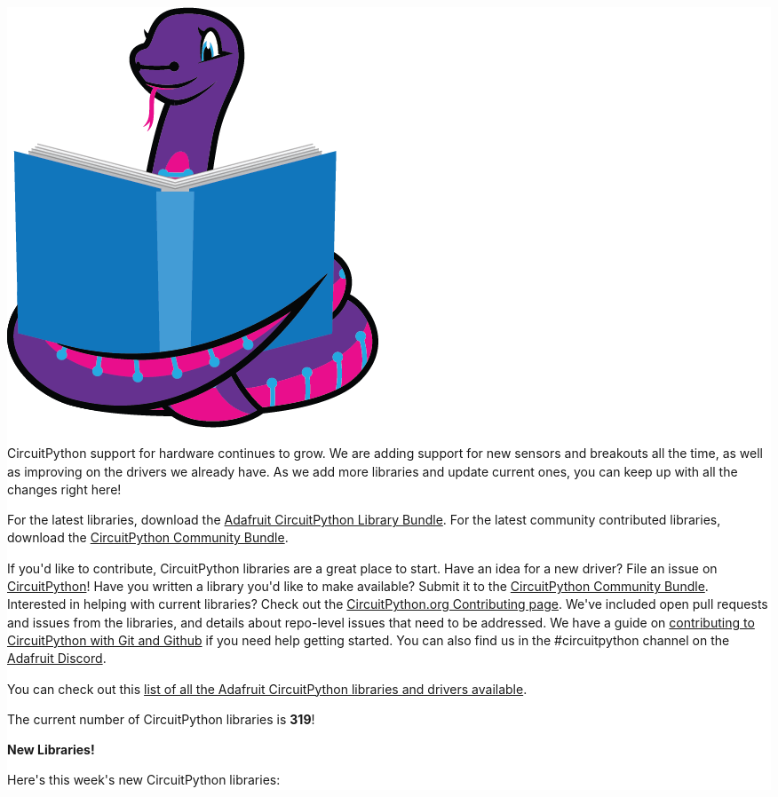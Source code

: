 [![CircuitPython Libraries](../assets/20210615/blinka.png)](https://circuitpython.org/libraries)

CircuitPython support for hardware continues to grow. We are adding support for new sensors and breakouts all the time, as well as improving on the drivers we already have. As we add more libraries and update current ones, you can keep up with all the changes right here!

For the latest libraries, download the [Adafruit CircuitPython Library Bundle](https://circuitpython.org/libraries). For the latest community contributed libraries, download the [CircuitPython Community Bundle](https://github.com/adafruit/CircuitPython_Community_Bundle/releases).

If you'd like to contribute, CircuitPython libraries are a great place to start. Have an idea for a new driver? File an issue on [CircuitPython](https://github.com/adafruit/circuitpython/issues)! Have you written a library you'd like to make available? Submit it to the [CircuitPython Community Bundle](https://github.com/adafruit/CircuitPython_Community_Bundle). Interested in helping with current libraries? Check out the [CircuitPython.org Contributing page](https://circuitpython.org/contributing). We've included open pull requests and issues from the libraries, and details about repo-level issues that need to be addressed. We have a guide on [contributing to CircuitPython with Git and Github](https://learn.adafruit.com/contribute-to-circuitpython-with-git-and-github) if you need help getting started. You can also find us in the #circuitpython channel on the [Adafruit Discord](https://adafru.it/discord).

You can check out this [list of all the Adafruit CircuitPython libraries and drivers available](https://github.com/adafruit/Adafruit_CircuitPython_Bundle/blob/master/circuitpython_library_list.md). 

The current number of CircuitPython libraries is **319**!

**New Libraries!**

Here's this week's new CircuitPython libraries:
